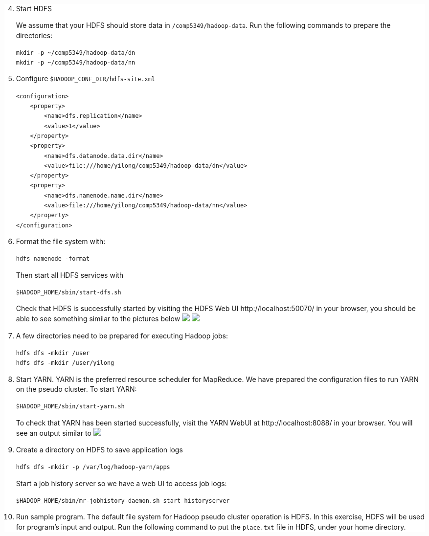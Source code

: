 4. Start HDFS

    We assume that your HDFS should store data in `/comp5349/hadoop-data`. Run the following commands to prepare the directories:
    ```
    mkdir -p ~/comp5349/hadoop-data/dn
    mkdir -p ~/comp5349/hadoop-data/nn
    ```
5. Configure `$HADOOP_CONF_DIR/hdfs-site.xml`
    ```
    <configuration>
        <property>
            <name>dfs.replication</name>
            <value>1</value>
        </property>
        <property>
            <name>dfs.datanode.data.dir</name>
            <value>file:///home/yilong/comp5349/hadoop-data/dn</value>
        </property>
        <property>
            <name>dfs.namenode.name.dir</name>
            <value>file:///home/yilong/comp5349/hadoop-data/nn</value>
        </property>
    </configuration>
    ```
6. Format the file system with:
    ```
    hdfs namenode -format
    ```
    Then start all HDFS services with
    ```
    $HADOOP_HOME/sbin/start-dfs.sh
    ```
    Check that HDFS is successfully started by visiting the HDFS Web UI http://localhost:50070/ in your browser, you should be able to see something similar to the pictures below
    ![](https://raw.githubusercontent.com/Ealon/ealon.github.io/master/images/2018/Apr/50070_1.png)
    ![](https://raw.githubusercontent.com/Ealon/ealon.github.io/master/images/2018/Apr/50070_2.png)

7. A few directories need to be prepared for executing Hadoop jobs:
    ```
    hdfs dfs -mkdir /user
    hdfs dfs -mkdir /user/yilong
    ```
8. Start YARN. YARN is the preferred resource scheduler for MapReduce. We have prepared the configuration files to run YARN on the pseudo cluster. To start YARN:
    ```
    $HADOOP_HOME/sbin/start-yarn.sh
    ```
    To check that YARN has been started successfully, visit the YARN WebUI at http://localhost:8088/ in your browser. You will see an output similar to
    ![](https://raw.githubusercontent.com/Ealon/ealon.github.io/master/images/2018/Apr/Screenshot%20from%202018-04-14%2017-20-21.png)
9. Create a directory on HDFS to save application logs
    ```
    hdfs dfs -mkdir -p /var/log/hadoop-yarn/apps
    ```
    Start a job history server so we have a web UI to access job logs:
    ```
    $HADOOP_HOME/sbin/mr-jobhistory-daemon.sh start historyserver
    ```
10. Run sample program.
    The default file system for Hadoop pseudo cluster operation is HDFS. In this exercise, HDFS will be used for program’s input and output.
    Run the following command to put the `place.txt` file in HDFS, under your home directory.